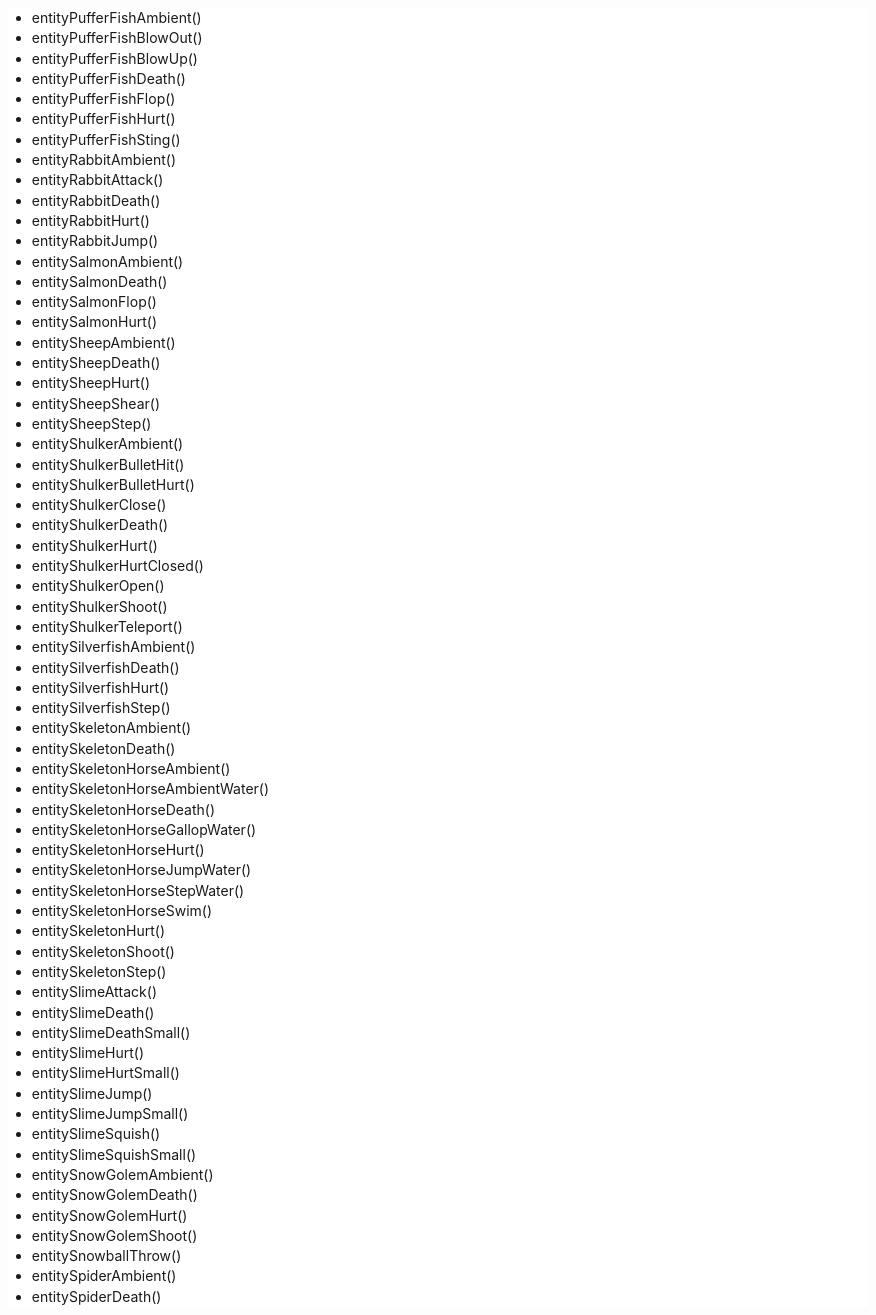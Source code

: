  * entityPufferFishAmbient()
 * entityPufferFishBlowOut()
 * entityPufferFishBlowUp()
 * entityPufferFishDeath()
 * entityPufferFishFlop()
 * entityPufferFishHurt()
 * entityPufferFishSting()
 * entityRabbitAmbient()
 * entityRabbitAttack()
 * entityRabbitDeath()
 * entityRabbitHurt()
 * entityRabbitJump()
 * entitySalmonAmbient()
 * entitySalmonDeath()
 * entitySalmonFlop()
 * entitySalmonHurt()
 * entitySheepAmbient()
 * entitySheepDeath()
 * entitySheepHurt()
 * entitySheepShear()
 * entitySheepStep()
 * entityShulkerAmbient()
 * entityShulkerBulletHit()
 * entityShulkerBulletHurt()
 * entityShulkerClose()
 * entityShulkerDeath()
 * entityShulkerHurt()
 * entityShulkerHurtClosed()
 * entityShulkerOpen()
 * entityShulkerShoot()
 * entityShulkerTeleport()
 * entitySilverfishAmbient()
 * entitySilverfishDeath()
 * entitySilverfishHurt()
 * entitySilverfishStep()
 * entitySkeletonAmbient()
 * entitySkeletonDeath()
 * entitySkeletonHorseAmbient()
 * entitySkeletonHorseAmbientWater()
 * entitySkeletonHorseDeath()
 * entitySkeletonHorseGallopWater()
 * entitySkeletonHorseHurt()
 * entitySkeletonHorseJumpWater()
 * entitySkeletonHorseStepWater()
 * entitySkeletonHorseSwim()
 * entitySkeletonHurt()
 * entitySkeletonShoot()
 * entitySkeletonStep()
 * entitySlimeAttack()
 * entitySlimeDeath()
 * entitySlimeDeathSmall()
 * entitySlimeHurt()
 * entitySlimeHurtSmall()
 * entitySlimeJump()
 * entitySlimeJumpSmall()
 * entitySlimeSquish()
 * entitySlimeSquishSmall()
 * entitySnowGolemAmbient()
 * entitySnowGolemDeath()
 * entitySnowGolemHurt()
 * entitySnowGolemShoot()
 * entitySnowballThrow()
 * entitySpiderAmbient()
 * entitySpiderDeath()